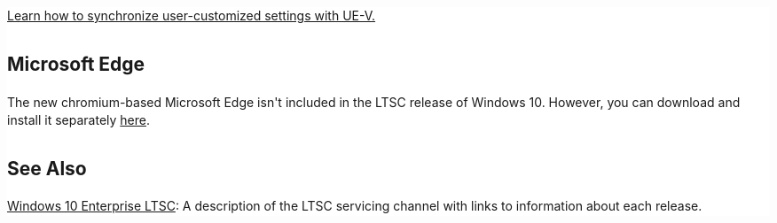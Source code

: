 [Learn how to synchronize user-customized settings with UE-V.](/windows/configuration/ue-v/uev-for-windows)

## Microsoft Edge

The new chromium-based Microsoft Edge isn't included in the LTSC release of Windows 10.  However, you can download and install it separately [here](https://www.microsoft.com/edge/business/download).

## See Also

[Windows 10 Enterprise LTSC](overview.md): A description of the LTSC servicing channel with links to information about each release.
